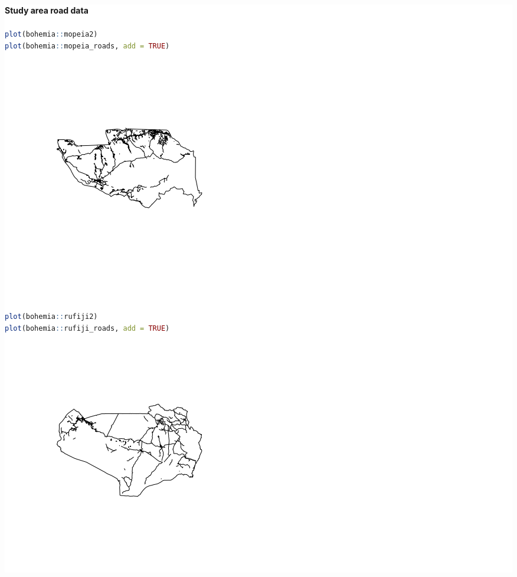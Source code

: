 #### Study area road data

``` r
plot(bohemia::mopeia2)
plot(bohemia::mopeia_roads, add = TRUE)
```

![](figures/unnamed-chunk-6-1.png)

``` r

plot(bohemia::rufiji2)
plot(bohemia::rufiji_roads, add = TRUE)
```

![](figures/unnamed-chunk-6-2.png)
